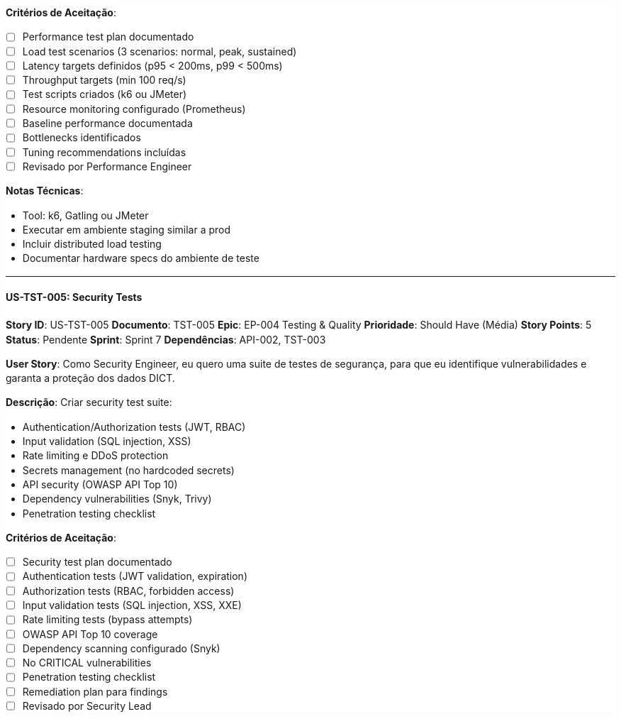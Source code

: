 **Critérios de Aceitação**:
- [ ] Performance test plan documentado
- [ ] Load test scenarios (3 scenarios: normal, peak, sustained)
- [ ] Latency targets definidos (p95 < 200ms, p99 < 500ms)
- [ ] Throughput targets (min 100 req/s)
- [ ] Test scripts criados (k6 ou JMeter)
- [ ] Resource monitoring configurado (Prometheus)
- [ ] Baseline performance documentada
- [ ] Bottlenecks identificados
- [ ] Tuning recommendations incluídas
- [ ] Revisado por Performance Engineer

**Notas Técnicas**:
- Tool: k6, Gatling ou JMeter
- Executar em ambiente staging similar a prod
- Incluir distributed load testing
- Documentar hardware specs do ambiente de teste

---

#### US-TST-005: Security Tests

**Story ID**: US-TST-005
**Documento**: TST-005
**Epic**: EP-004 Testing & Quality
**Prioridade**: Should Have (Média)
**Story Points**: 5
**Status**: Pendente
**Sprint**: Sprint 7
**Dependências**: API-002, TST-003

**User Story**:
Como Security Engineer, eu quero uma suite de testes de segurança, para que eu identifique vulnerabilidades e garanta a proteção dos dados DICT.

**Descrição**:
Criar security test suite:
- Authentication/Authorization tests (JWT, RBAC)
- Input validation (SQL injection, XSS)
- Rate limiting e DDoS protection
- Secrets management (no hardcoded secrets)
- API security (OWASP API Top 10)
- Dependency vulnerabilities (Snyk, Trivy)
- Penetration testing checklist

**Critérios de Aceitação**:
- [ ] Security test plan documentado
- [ ] Authentication tests (JWT validation, expiration)
- [ ] Authorization tests (RBAC, forbidden access)
- [ ] Input validation tests (SQL injection, XSS, XXE)
- [ ] Rate limiting tests (bypass attempts)
- [ ] OWASP API Top 10 coverage
- [ ] Dependency scanning configurado (Snyk)
- [ ] No CRITICAL vulnerabilities
- [ ] Penetration testing checklist
- [ ] Remediation plan para findings
- [ ] Revisado por Security Lead
